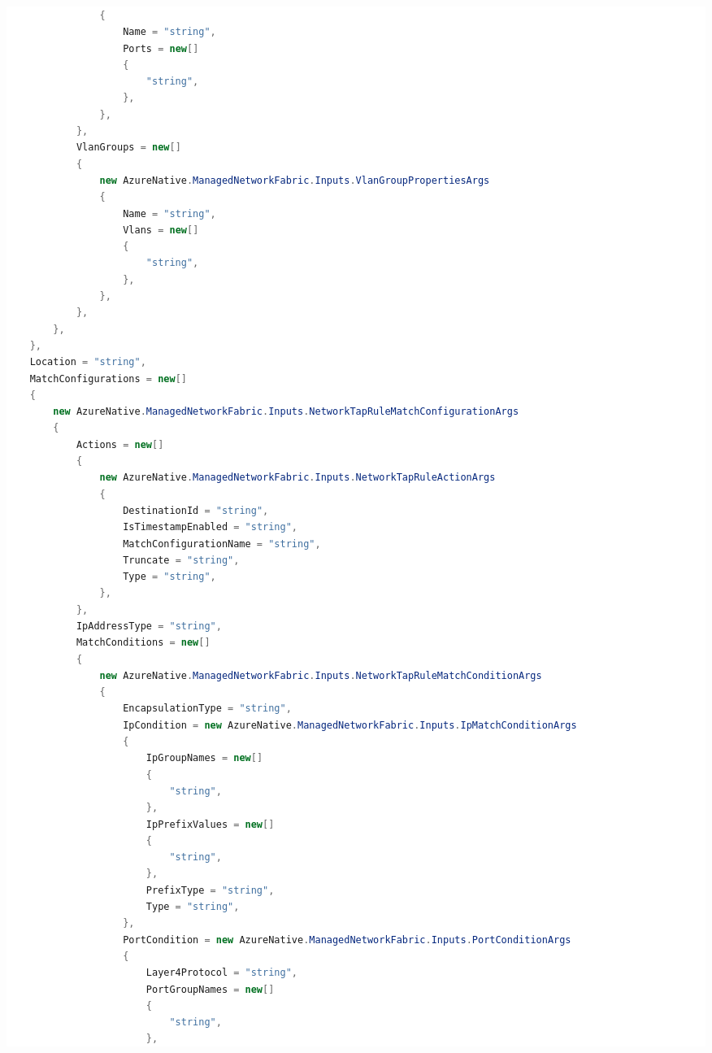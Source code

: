 ```csharp
                {
                    Name = "string",
                    Ports = new[]
                    {
                        "string",
                    },
                },
            },
            VlanGroups = new[]
            {
                new AzureNative.ManagedNetworkFabric.Inputs.VlanGroupPropertiesArgs
                {
                    Name = "string",
                    Vlans = new[]
                    {
                        "string",
                    },
                },
            },
        },
    },
    Location = "string",
    MatchConfigurations = new[]
    {
        new AzureNative.ManagedNetworkFabric.Inputs.NetworkTapRuleMatchConfigurationArgs
        {
            Actions = new[]
            {
                new AzureNative.ManagedNetworkFabric.Inputs.NetworkTapRuleActionArgs
                {
                    DestinationId = "string",
                    IsTimestampEnabled = "string",
                    MatchConfigurationName = "string",
                    Truncate = "string",
                    Type = "string",
                },
            },
            IpAddressType = "string",
            MatchConditions = new[]
            {
                new AzureNative.ManagedNetworkFabric.Inputs.NetworkTapRuleMatchConditionArgs
                {
                    EncapsulationType = "string",
                    IpCondition = new AzureNative.ManagedNetworkFabric.Inputs.IpMatchConditionArgs
                    {
                        IpGroupNames = new[]
                        {
                            "string",
                        },
                        IpPrefixValues = new[]
                        {
                            "string",
                        },
                        PrefixType = "string",
                        Type = "string",
                    },
                    PortCondition = new AzureNative.ManagedNetworkFabric.Inputs.PortConditionArgs
                    {
                        Layer4Protocol = "string",
                        PortGroupNames = new[]
                        {
                            "string",
                        },
```